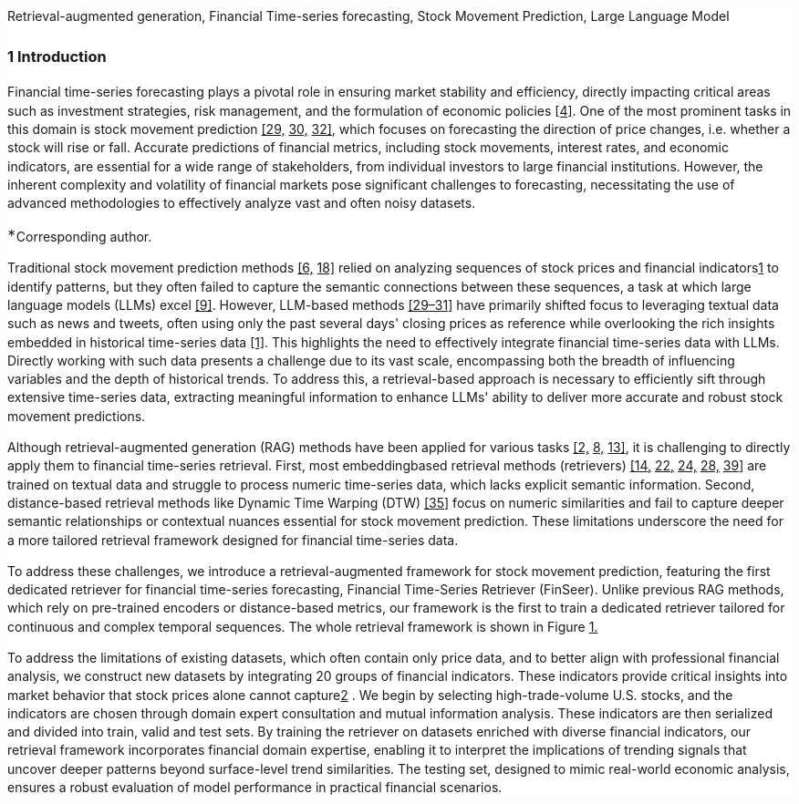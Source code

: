 Retrieval-augmented generation, Financial Time-series forecasting, Stock Movement Prediction, Large Language Model

### 1 Introduction

Financial time-series forecasting plays a pivotal role in ensuring market stability and efficiency, directly impacting critical areas such as investment strategies, risk management, and the formulation of economic policies [\[4\]](#page-8-0). One of the most prominent tasks in this domain is stock movement prediction [\[29,](#page-9-0) [30,](#page-9-1) [32\]](#page-9-2), which focuses on forecasting the direction of price changes, i.e. whether a stock will rise or fall. Accurate predictions of financial metrics, including stock movements, interest rates, and economic indicators, are essential for a wide range of stakeholders, from individual investors to large financial institutions. However, the inherent complexity and volatility of financial markets pose significant challenges to forecasting, necessitating the use of advanced methodologies to effectively analyze vast and often noisy datasets.

<sup>∗</sup>Corresponding author.

Traditional stock movement prediction methods [\[6,](#page-8-1) [18\]](#page-8-2) relied on analyzing sequences of stock prices and financial indicators[1](#page-1-0) to identify patterns, but they often failed to capture the semantic connections between these sequences, a task at which large language models (LLMs) excel [\[9\]](#page-8-3). However, LLM-based methods [\[29–](#page-9-0)[31\]](#page-9-3) have primarily shifted focus to leveraging textual data such as news and tweets, often using only the past several days' closing prices as reference while overlooking the rich insights embedded in historical time-series data [\[1\]](#page-8-4). This highlights the need to effectively integrate financial time-series data with LLMs. Directly working with such data presents a challenge due to its vast scale, encompassing both the breadth of influencing variables and the depth of historical trends. To address this, a retrieval-based approach is necessary to efficiently sift through extensive time-series data, extracting meaningful information to enhance LLMs' ability to deliver more accurate and robust stock movement predictions.

Although retrieval-augmented generation (RAG) methods have been applied for various tasks [\[2,](#page-8-5) [8,](#page-8-6) [13\]](#page-8-7), it is challenging to directly apply them to financial time-series retrieval. First, most embeddingbased retrieval methods (retrievers) [\[14,](#page-8-8) [22,](#page-8-9) [24,](#page-9-4) [28,](#page-9-5) [39\]](#page-9-6) are trained on textual data and struggle to process numeric time-series data, which lacks explicit semantic information. Second, distance-based retrieval methods like Dynamic Time Warping (DTW) [\[35\]](#page-9-7) focus on numeric similarities and fail to capture deeper semantic relationships or contextual nuances essential for stock movement prediction. These limitations underscore the need for a more tailored retrieval framework designed for financial time-series data.

To address these challenges, we introduce a retrieval-augmented framework for stock movement prediction, featuring the first dedicated retriever for financial time-series forecasting, Financial Time-Series Retriever (FinSeer). Unlike previous RAG methods, which rely on pre-trained encoders or distance-based metrics, our framework is the first to train a dedicated retriever tailored for continuous and complex temporal sequences. The whole retrieval framework is shown in Figure [1.](#page-2-0)

To address the limitations of existing datasets, which often contain only price data, and to better align with professional financial analysis, we construct new datasets by integrating 20 groups of financial indicators. These indicators provide critical insights into market behavior that stock prices alone cannot capture[2](#page-1-1) . We begin by selecting high-trade-volume U.S. stocks, and the indicators are chosen through domain expert consultation and mutual information analysis. These indicators are then serialized and divided into train, valid and test sets. By training the retriever on datasets enriched with diverse financial indicators, our retrieval framework incorporates financial domain expertise, enabling it to interpret the implications of trending signals that uncover deeper patterns beyond surface-level trend similarities. The testing set, designed to mimic real-world economic analysis, ensures a robust evaluation of model performance in practical financial scenarios.
